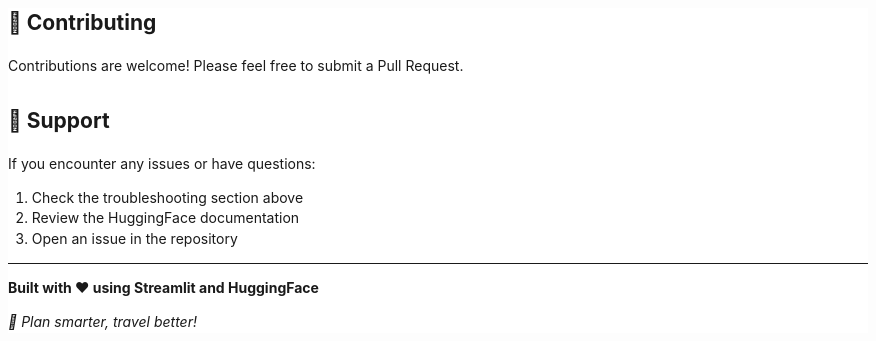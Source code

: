 ## 🤝 Contributing

Contributions are welcome! Please feel free to submit a Pull Request.

## 💬 Support

If you encounter any issues or have questions:
1. Check the troubleshooting section above
2. Review the HuggingFace documentation
3. Open an issue in the repository

---

**Built with ❤️ using Streamlit and HuggingFace**

*🌟 Plan smarter, travel better!*